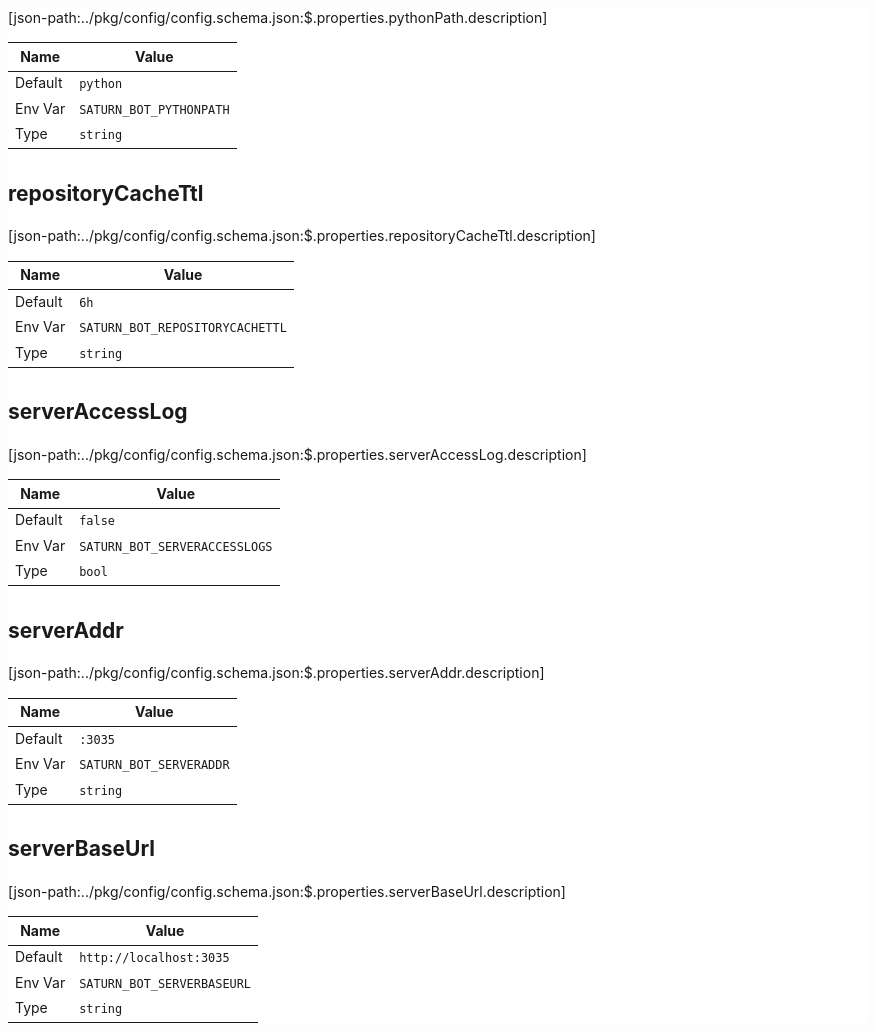 [json-path:../pkg/config/config.schema.json:$.properties.pythonPath.description]

| Name    | Value                   |
| ------- | ----------------------- |
| Default | `python`                |
| Env Var | `SATURN_BOT_PYTHONPATH` |
| Type    | `string`                |

## repositoryCacheTtl

[json-path:../pkg/config/config.schema.json:$.properties.repositoryCacheTtl.description]

| Name    | Value                           |
| ------- | ------------------------------- |
| Default | `6h`                            |
| Env Var | `SATURN_BOT_REPOSITORYCACHETTL` |
| Type    | `string`                        |

## serverAccessLog

[json-path:../pkg/config/config.schema.json:$.properties.serverAccessLog.description]

| Name    | Value                         |
| ------- | ----------------------------- |
| Default | `false`                       |
| Env Var | `SATURN_BOT_SERVERACCESSLOGS` |
| Type    | `bool`                        |

## serverAddr

[json-path:../pkg/config/config.schema.json:$.properties.serverAddr.description]

| Name    | Value                   |
| ------- | ----------------------- |
| Default | `:3035`                 |
| Env Var | `SATURN_BOT_SERVERADDR` |
| Type    | `string`                |

## serverBaseUrl

[json-path:../pkg/config/config.schema.json:$.properties.serverBaseUrl.description]

| Name    | Value                      |
| ------- | -------------------------- |
| Default | `http://localhost:3035`    |
| Env Var | `SATURN_BOT_SERVERBASEURL` |
| Type    | `string`                   |
